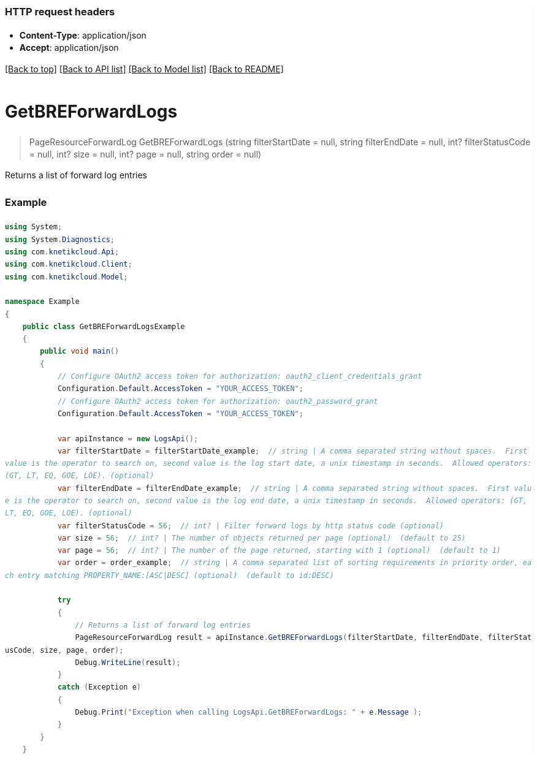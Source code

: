 ### HTTP request headers

 - **Content-Type**: application/json
 - **Accept**: application/json

[[Back to top]](#) [[Back to API list]](../README.md#documentation-for-api-endpoints) [[Back to Model list]](../README.md#documentation-for-models) [[Back to README]](../README.md)

<a name="getbreforwardlogs"></a>
# **GetBREForwardLogs**
> PageResourceForwardLog GetBREForwardLogs (string filterStartDate = null, string filterEndDate = null, int? filterStatusCode = null, int? size = null, int? page = null, string order = null)

Returns a list of forward log entries

### Example
```csharp
using System;
using System.Diagnostics;
using com.knetikcloud.Api;
using com.knetikcloud.Client;
using com.knetikcloud.Model;

namespace Example
{
    public class GetBREForwardLogsExample
    {
        public void main()
        {
            // Configure OAuth2 access token for authorization: oauth2_client_credentials_grant
            Configuration.Default.AccessToken = "YOUR_ACCESS_TOKEN";
            // Configure OAuth2 access token for authorization: oauth2_password_grant
            Configuration.Default.AccessToken = "YOUR_ACCESS_TOKEN";

            var apiInstance = new LogsApi();
            var filterStartDate = filterStartDate_example;  // string | A comma separated string without spaces.  First value is the operator to search on, second value is the log start date, a unix timestamp in seconds.  Allowed operators: (GT, LT, EQ, GOE, LOE). (optional) 
            var filterEndDate = filterEndDate_example;  // string | A comma separated string without spaces.  First value is the operator to search on, second value is the log end date, a unix timestamp in seconds.  Allowed operators: (GT, LT, EQ, GOE, LOE). (optional) 
            var filterStatusCode = 56;  // int? | Filter forward logs by http status code (optional) 
            var size = 56;  // int? | The number of objects returned per page (optional)  (default to 25)
            var page = 56;  // int? | The number of the page returned, starting with 1 (optional)  (default to 1)
            var order = order_example;  // string | A comma separated list of sorting requirements in priority order, each entry matching PROPERTY_NAME:[ASC|DESC] (optional)  (default to id:DESC)

            try
            {
                // Returns a list of forward log entries
                PageResourceForwardLog result = apiInstance.GetBREForwardLogs(filterStartDate, filterEndDate, filterStatusCode, size, page, order);
                Debug.WriteLine(result);
            }
            catch (Exception e)
            {
                Debug.Print("Exception when calling LogsApi.GetBREForwardLogs: " + e.Message );
            }
        }
    }
```
